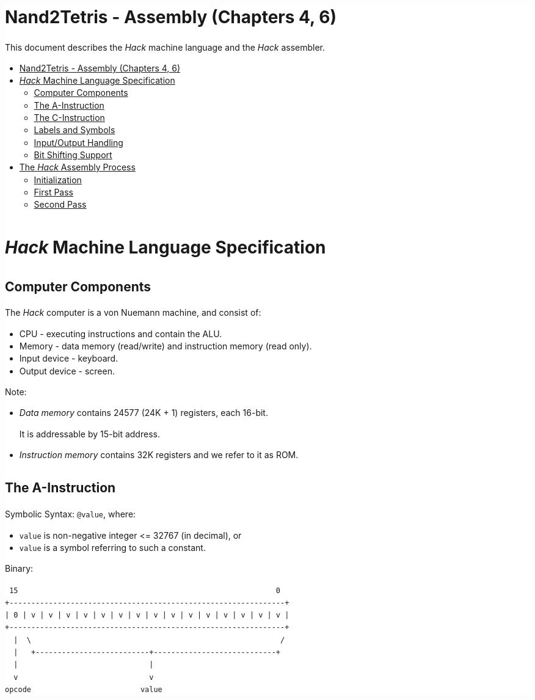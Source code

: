 # Nand2Tetris - Assembly (Chapters 4, 6)

This document describes the *Hack* machine language and the *Hack* assembler.

- [Nand2Tetris - Assembly (Chapters 4, 6)](#nand2tetris---assembly-chapters-4-6)
- [*Hack* Machine Language Specification](#hack-machine-language-specification)
    - [Computer Components](#computer-components)
    - [The A-Instruction](#the-a-instruction)
    - [The C-Instruction](#the-c-instruction)
    - [Labels and Symbols](#labels-and-symbols)
    - [Input/Output Handling](#inputoutput-handling)
    - [Bit Shifting Support](#bit-shifting-support)
- [The *Hack* Assembly Process](#the-hack-assembly-process)
    - [Initialization](#initialization)
    - [First Pass](#first-pass)
    - [Second Pass](#second-pass)

# *Hack* Machine Language Specification

## Computer Components

The *Hack* computer is a von Nuemann machine, and consist of:

- CPU - executing instructions and contain the ALU.
- Memory - data memory (read/write) and instruction memory (read only).
- Input device - keyboard.
- Output device - screen.

Note:
- *Data memory* contains 24577 (24K + 1) registers, each 16-bit.

  It is addressable by 15-bit address.
- *Instruction memory* contains 32K registers and we refer to it as ROM.

## The A-Instruction

Symbolic Syntax: `@value`, where:
- `value` is non-negative integer <= 32767 (in decimal), or
- `value` is a symbol referring to such a constant.

Binary:
```
 15                                                           0
+---------------------------------------------------------------+
| 0 | v | v | v | v | v | v | v | v | v | v | v | v | v | v | v |
+---------------------------------------------------------------+
  |  \                                                         / 
  |   +--------------------------+----------------------------+
  |                              |
  v                              v
opcode                         value
```

